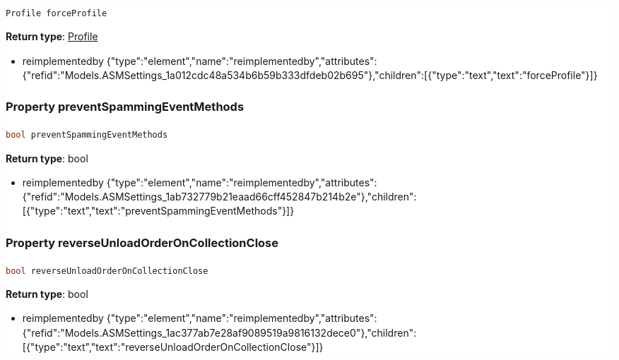 



```csharp
Profile forceProfile
```







**Return type**: [Profile](Models.Profile.md#Models.Profile)




* reimplementedby {"type":"element","name":"reimplementedby","attributes":{"refid":"Models.ASMSettings_1a012cdc48a534b6b59b333dfdeb02b695"},"children":[{"type":"text","text":"forceProfile"}]}

<a id="DependencyInjection.IProjectSettings_1ab732779b21eaad66cff452847b214b2e"></a>
### Property preventSpammingEventMethods





```csharp
bool preventSpammingEventMethods
```







**Return type**: bool




* reimplementedby {"type":"element","name":"reimplementedby","attributes":{"refid":"Models.ASMSettings_1ab732779b21eaad66cff452847b214b2e"},"children":[{"type":"text","text":"preventSpammingEventMethods"}]}

<a id="DependencyInjection.IProjectSettings_1ac377ab7e28af9089519a9816132dece0"></a>
### Property reverseUnloadOrderOnCollectionClose





```csharp
bool reverseUnloadOrderOnCollectionClose
```







**Return type**: bool




* reimplementedby {"type":"element","name":"reimplementedby","attributes":{"refid":"Models.ASMSettings_1ac377ab7e28af9089519a9816132dece0"},"children":[{"type":"text","text":"reverseUnloadOrderOnCollectionClose"}]}


[static]: https://img.shields.io/badge/-static-lightgrey (static)
